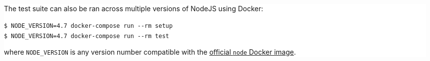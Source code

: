 The test suite can also be ran across multiple versions of NodeJS using Docker:

```
$ NODE_VERSION=4.7 docker-compose run --rm setup
$ NODE_VERSION=4.7 docker-compose run --rm test
```

where `NODE_VERSION` is any version number compatible with the [official `node` Docker image](https://hub.docker.com/_/node/).
